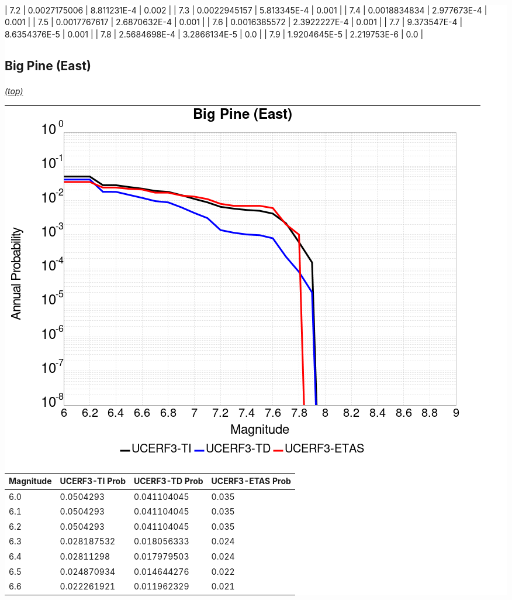 | 7.2 | 0.0027175006 | 8.811231E-4 | 0.002 |
| 7.3 | 0.0022945157 | 5.813345E-4 | 0.001 |
| 7.4 | 0.0018834834 | 2.977673E-4 | 0.001 |
| 7.5 | 0.0017767617 | 2.6870632E-4 | 0.001 |
| 7.6 | 0.0016385572 | 2.3922227E-4 | 0.001 |
| 7.7 | 9.373547E-4 | 8.6354376E-5 | 0.001 |
| 7.8 | 2.5684698E-4 | 3.2866134E-5 | 0.0 |
| 7.9 | 1.9204645E-5 | 2.219753E-6 | 0.0 |

## Big Pine (East)
*[(top)](#table-of-contents)*

| ![MPD](Big_Pine_East.png) |
|-----|

| Magnitude | UCERF3-TI Prob | UCERF3-TD Prob | UCERF3-ETAS Prob |
|-----|-----|-----|-----|
| 6.0 | 0.0504293 | 0.041104045 | 0.035 |
| 6.1 | 0.0504293 | 0.041104045 | 0.035 |
| 6.2 | 0.0504293 | 0.041104045 | 0.035 |
| 6.3 | 0.028187532 | 0.018056333 | 0.024 |
| 6.4 | 0.02811298 | 0.017979503 | 0.024 |
| 6.5 | 0.024870934 | 0.014644276 | 0.022 |
| 6.6 | 0.022261921 | 0.011962329 | 0.021 |